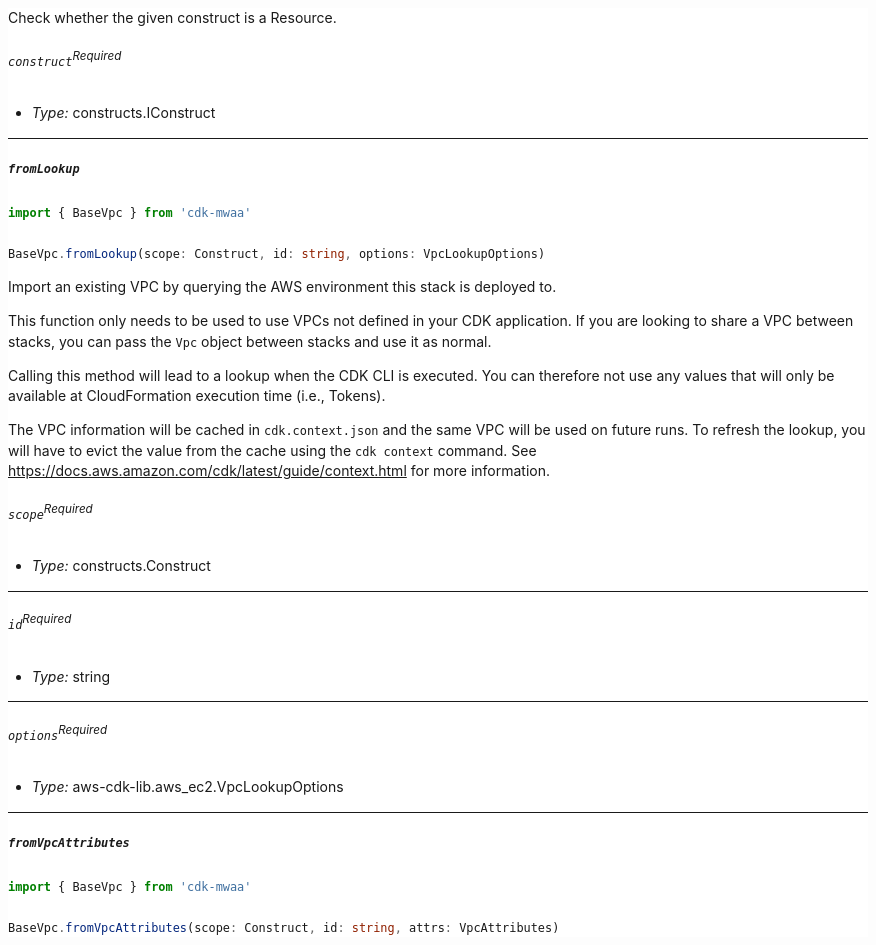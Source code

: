 Check whether the given construct is a Resource.

###### `construct`<sup>Required</sup> <a name="construct" id="cdk-mwaa.BaseVpc.isResource.parameter.construct"></a>

- *Type:* constructs.IConstruct

---

##### `fromLookup` <a name="fromLookup" id="cdk-mwaa.BaseVpc.fromLookup"></a>

```typescript
import { BaseVpc } from 'cdk-mwaa'

BaseVpc.fromLookup(scope: Construct, id: string, options: VpcLookupOptions)
```

Import an existing VPC by querying the AWS environment this stack is deployed to.

This function only needs to be used to use VPCs not defined in your CDK
application. If you are looking to share a VPC between stacks, you can
pass the `Vpc` object between stacks and use it as normal.

Calling this method will lead to a lookup when the CDK CLI is executed.
You can therefore not use any values that will only be available at
CloudFormation execution time (i.e., Tokens).

The VPC information will be cached in `cdk.context.json` and the same VPC
will be used on future runs. To refresh the lookup, you will have to
evict the value from the cache using the `cdk context` command. See
https://docs.aws.amazon.com/cdk/latest/guide/context.html for more information.

###### `scope`<sup>Required</sup> <a name="scope" id="cdk-mwaa.BaseVpc.fromLookup.parameter.scope"></a>

- *Type:* constructs.Construct

---

###### `id`<sup>Required</sup> <a name="id" id="cdk-mwaa.BaseVpc.fromLookup.parameter.id"></a>

- *Type:* string

---

###### `options`<sup>Required</sup> <a name="options" id="cdk-mwaa.BaseVpc.fromLookup.parameter.options"></a>

- *Type:* aws-cdk-lib.aws_ec2.VpcLookupOptions

---

##### `fromVpcAttributes` <a name="fromVpcAttributes" id="cdk-mwaa.BaseVpc.fromVpcAttributes"></a>

```typescript
import { BaseVpc } from 'cdk-mwaa'

BaseVpc.fromVpcAttributes(scope: Construct, id: string, attrs: VpcAttributes)
```
